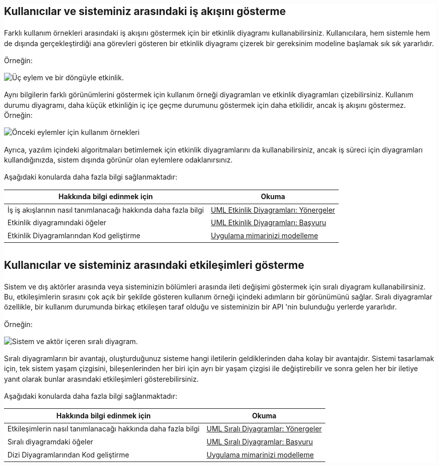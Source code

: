 ## <a name="showing-work-flow-between-users-and-your-system"></a><a name="Workflow"></a> Kullanıcılar ve sisteminiz arasındaki iş akışını gösterme
 Farklı kullanım örnekleri arasındaki iş akışını göstermek için bir etkinlik diyagramı kullanabilirsiniz. Kullanıcılara, hem sistemle hem de dışında gerçekleştirdiği ana görevleri gösteren bir etkinlik diyagramı çizerek bir gereksinim modeline başlamak sık sık yararlıdır.

 Örneğin:

 ![Üç eylem ve bir döngüyle etkinlik.](../modeling/media/uc-reqmwfact.png "UC_ReqmWFAct")

 Aynı bilgilerin farklı görünümlerini göstermek için kullanım örneği diyagramları ve etkinlik diyagramları çizebilirsiniz.  Kullanım durumu diyagramı, daha küçük etkinliğin iç içe geçme durumunu göstermek için daha etkilidir, ancak iş akışını göstermez. Örneğin:

 ![Önceki eylemler için kullanım örnekleri](../modeling/media/uml-reqmwfuc.png "UML_ReqmWFUC")

 Ayrıca, yazılım içindeki algoritmaları betimlemek için etkinlik diyagramlarını da kullanabilirsiniz, ancak iş süreci için diyagramları kullandığınızda, sistem dışında görünür olan eylemlere odaklanırsınız.

 Aşağıdaki konularda daha fazla bilgi sağlanmaktadır:

|Hakkında bilgi edinmek için|Okuma|
|--------------------|----------|
|İş iş akışlarının nasıl tanımlanacağı hakkında daha fazla bilgi|[UML Etkinlik Diyagramları: Yönergeler](../modeling/uml-activity-diagrams-guidelines.md)|
|Etkinlik diyagramındaki öğeler|[UML Etkinlik Diyagramları: Başvuru](../modeling/uml-activity-diagrams-reference.md)|
|Etkinlik Diyagramlarından Kod geliştirme|[Uygulama mimarinizi modelleme](../modeling/model-your-app-s-architecture.md)|

## <a name="showing-interactions-between-users-and-your-system"></a><a name="Sequences"></a> Kullanıcılar ve sisteminiz arasındaki etkileşimleri gösterme
 Sistem ve dış aktörler arasında veya sisteminizin bölümleri arasında ileti değişimi göstermek için sıralı diyagram kullanabilirsiniz. Bu, etkileşimlerin sırasını çok açık bir şekilde gösteren kullanım örneği içindeki adımların bir görünümünü sağlar. Sıralı diyagramlar özellikle, bir kullanım durumunda birkaç etkileşen taraf olduğu ve sisteminizin bir API 'nin bulunduğu yerlerde yararlıdır.

 Örneğin:

 ![Sistem ve aktör içeren sıralı diyagram.](../modeling/media/uml-reqmseq.png "UML_ReqmSeq")

 Sıralı diyagramların bir avantajı, oluşturduğunuz sisteme hangi iletilerin geldiklerinden daha kolay bir avantajdır. Sistemi tasarlamak için, tek sistem yaşam çizgisini, bileşenlerinden her biri için ayrı bir yaşam çizgisi ile değiştirebilir ve sonra gelen her bir iletiye yanıt olarak bunlar arasındaki etkileşimleri gösterebilirsiniz.

 Aşağıdaki konularda daha fazla bilgi sağlanmaktadır:

|Hakkında bilgi edinmek için|Okuma|
|--------------------|----------|
|Etkileşimlerin nasıl tanımlanacağı hakkında daha fazla bilgi|[UML Sıralı Diyagramlar: Yönergeler](../modeling/uml-sequence-diagrams-guidelines.md)|
|Sıralı diyagramdaki öğeler|[UML Sıralı Diyagramlar: Başvuru](../modeling/uml-sequence-diagrams-reference.md)|
|Dizi Diyagramlarından Kod geliştirme|[Uygulama mimarinizi modelleme](../modeling/model-your-app-s-architecture.md)|
